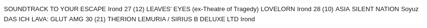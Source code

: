 <TD class=xl30 style="BORDER-RIGHT: #bfbfbf 1px dotted; BORDER-TOP: #bfbfbf 1px dotted; BORDER-LEFT: #bfbfbf 1px dotted; BORDER-BOTTOM: #bfbfbf 1px dotted; BACKGROUND-COLOR: transparent"><FONT face=Arial size=2>SOUNDTRACK TO YOUR ESCAPE</FONT></TD>
<TD class=xl30 style="BORDER-RIGHT: #bfbfbf 1px dotted; BORDER-TOP: #bfbfbf 1px dotted; BORDER-LEFT: #bfbfbf 1px dotted; BORDER-BOTTOM: #bfbfbf 1px dotted; BACKGROUND-COLOR: transparent"><FONT face=Arial size=2>Irond</FONT></TD></TR>
<TR style="HEIGHT: 12.75pt" height=17>
<TD class=xl30 style="BORDER-RIGHT: #bfbfbf 1px dotted; BORDER-TOP: #bfbfbf 1px dotted; BORDER-LEFT: #bfbfbf 1px dotted; BORDER-BOTTOM: #bfbfbf 1px dotted; HEIGHT: 12.75pt; BACKGROUND-COLOR: transparent" height=17><FONT face=Arial size=2>27 (12)</FONT></TD>
<TD class=xl30 style="BORDER-RIGHT: #bfbfbf 1px dotted; BORDER-TOP: #bfbfbf 1px dotted; BORDER-LEFT: #bfbfbf 1px dotted; BORDER-BOTTOM: #bfbfbf 1px dotted; BACKGROUND-COLOR: transparent"><FONT face=Arial size=2>LEAVES' EYES (ex-Theatre of Tragedy)</FONT></TD>
<TD class=xl30 style="BORDER-RIGHT: #bfbfbf 1px dotted; BORDER-TOP: #bfbfbf 1px dotted; BORDER-LEFT: #bfbfbf 1px dotted; BORDER-BOTTOM: #bfbfbf 1px dotted; BACKGROUND-COLOR: transparent"><FONT face=Arial size=2>LOVELORN</FONT></TD>
<TD class=xl30 style="BORDER-RIGHT: #bfbfbf 1px dotted; BORDER-TOP: #bfbfbf 1px dotted; BORDER-LEFT: #bfbfbf 1px dotted; BORDER-BOTTOM: #bfbfbf 1px dotted; BACKGROUND-COLOR: transparent"><FONT face=Arial size=2>Irond</FONT></TD></TR>
<TR style="HEIGHT: 12.75pt" height=17>
<TD class=xl30 style="BORDER-RIGHT: #bfbfbf 1px dotted; BORDER-TOP: #bfbfbf 1px dotted; BORDER-LEFT: #bfbfbf 1px dotted; BORDER-BOTTOM: #bfbfbf 1px dotted; HEIGHT: 12.75pt; BACKGROUND-COLOR: transparent" height=17><FONT face=Arial size=2>28 (10)</FONT></TD>
<TD class=xl30 style="BORDER-RIGHT: #bfbfbf 1px dotted; BORDER-TOP: #bfbfbf 1px dotted; BORDER-LEFT: #bfbfbf 1px dotted; BORDER-BOTTOM: #bfbfbf 1px dotted; BACKGROUND-COLOR: transparent"><FONT face=Arial size=2>ASIA</FONT></TD>
<TD class=xl30 style="BORDER-RIGHT: #bfbfbf 1px dotted; BORDER-TOP: #bfbfbf 1px dotted; BORDER-LEFT: #bfbfbf 1px dotted; BORDER-BOTTOM: #bfbfbf 1px dotted; BACKGROUND-COLOR: transparent"><FONT face=Arial size=2>SILENT NATION</FONT></TD>
<TD class=xl30 style="BORDER-RIGHT: #bfbfbf 1px dotted; BORDER-TOP: #bfbfbf 1px dotted; BORDER-LEFT: #bfbfbf 1px dotted; BORDER-BOTTOM: #bfbfbf 1px dotted; BACKGROUND-COLOR: transparent"><FONT face=Arial size=2>Soyuz</FONT></TD></TR>
<TR style="HEIGHT: 12.75pt" height=17>
<TD class=xl30 style="BORDER-RIGHT: #bfbfbf 1px dotted; BORDER-TOP: #bfbfbf 1px dotted; BORDER-LEFT: #bfbfbf 1px dotted; BORDER-BOTTOM: #bfbfbf 1px dotted; HEIGHT: 12.75pt; BACKGROUND-COLOR: transparent" height=17><FONT face=Arial size=2></FONT></TD>
<TD class=xl34 style="BORDER-RIGHT: #bfbfbf 1px dotted; BORDER-TOP: #bfbfbf 1px dotted; BORDER-LEFT: #bfbfbf 1px dotted; BORDER-BOTTOM: #bfbfbf 1px dotted; BACKGROUND-COLOR: transparent"><FONT face=Arial size=2>DAS ICH</FONT></TD>
<TD class=xl30 style="BORDER-RIGHT: #bfbfbf 1px dotted; BORDER-TOP: #bfbfbf 1px dotted; BORDER-LEFT: #bfbfbf 1px dotted; BORDER-BOTTOM: #bfbfbf 1px dotted; BACKGROUND-COLOR: transparent"><FONT face=Arial size=2>LAVA: GLUT</FONT></TD>
<TD class=xl30 style="BORDER-RIGHT: #bfbfbf 1px dotted; BORDER-TOP: #bfbfbf 1px dotted; BORDER-LEFT: #bfbfbf 1px dotted; BORDER-BOTTOM: #bfbfbf 1px dotted; BACKGROUND-COLOR: transparent"><FONT face=Arial size=2>AMG</FONT></TD></TR>
<TR style="HEIGHT: 12.75pt" height=17>
<TD class=xl30 style="BORDER-RIGHT: #bfbfbf 1px dotted; BORDER-TOP: #bfbfbf 1px dotted; BORDER-LEFT: #bfbfbf 1px dotted; BORDER-BOTTOM: #bfbfbf 1px dotted; HEIGHT: 12.75pt; BACKGROUND-COLOR: transparent" height=17><FONT face=Arial size=2>30 (21)</FONT></TD>
<TD class=xl30 style="BORDER-RIGHT: #bfbfbf 1px dotted; BORDER-TOP: #bfbfbf 1px dotted; BORDER-LEFT: #bfbfbf 1px dotted; BORDER-BOTTOM: #bfbfbf 1px dotted; BACKGROUND-COLOR: transparent"><FONT face=Arial size=2>THERION</FONT></TD>
<TD class=xl30 style="BORDER-RIGHT: #bfbfbf 1px dotted; BORDER-TOP: #bfbfbf 1px dotted; BORDER-LEFT: #bfbfbf 1px dotted; BORDER-BOTTOM: #bfbfbf 1px dotted; BACKGROUND-COLOR: transparent"><FONT face=Arial size=2>LEMURIA / SIRIUS B DELUXE LTD</FONT></TD>
<TD class=xl30 style="BORDER-RIGHT: #bfbfbf 1px dotted; BORDER-TOP: #bfbfbf 1px dotted; BORDER-LEFT: #bfbfbf 1px dotted; BORDER-BOTTOM: #bfbfbf 1px dotted; BACKGROUND-COLOR: transparent"><FONT face=Arial size=2>Irond</FONT></TD></TR>
<TR style="HEIGHT: 12.75pt" height=17>
<TD class=xl30 style="BORDER-RIGHT: #bfbfbf 1px dotted; BORDER-TOP: #bfbfbf 1px dotted; BORDER-LEFT: #bfbfbf 1px dotted; BORDER-BOTTOM: #bfbfbf 1px dotted; HEIGHT: 12.75pt; BACKGROUND-COLOR: transparent" height=17><FONT face=Arial size=2></FONT></TD>